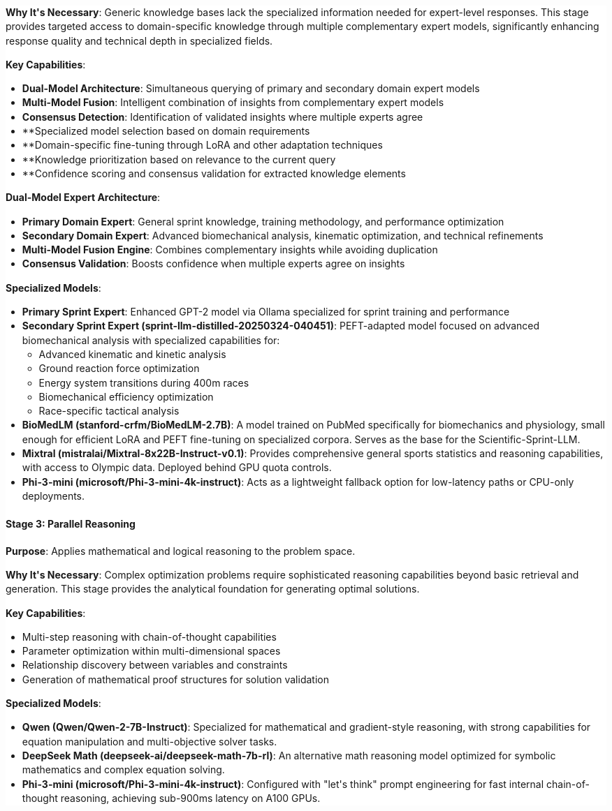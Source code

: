 **Why It's Necessary**: Generic knowledge bases lack the specialized information needed for expert-level responses. This stage provides targeted access to domain-specific knowledge through multiple complementary expert models, significantly enhancing response quality and technical depth in specialized fields.

**Key Capabilities**:
- **Dual-Model Architecture**: Simultaneous querying of primary and secondary domain expert models
- **Multi-Model Fusion**: Intelligent combination of insights from complementary expert models
- **Consensus Detection**: Identification of validated insights where multiple experts agree
- **Specialized model selection based on domain requirements
- **Domain-specific fine-tuning through LoRA and other adaptation techniques
- **Knowledge prioritization based on relevance to the current query
- **Confidence scoring and consensus validation for extracted knowledge elements

**Dual-Model Expert Architecture**:
- **Primary Domain Expert**: General sprint knowledge, training methodology, and performance optimization
- **Secondary Domain Expert**: Advanced biomechanical analysis, kinematic optimization, and technical refinements
- **Multi-Model Fusion Engine**: Combines complementary insights while avoiding duplication
- **Consensus Validation**: Boosts confidence when multiple experts agree on insights

**Specialized Models**:
- **Primary Sprint Expert**: Enhanced GPT-2 model via Ollama specialized for sprint training and performance
- **Secondary Sprint Expert (sprint-llm-distilled-20250324-040451)**: PEFT-adapted model focused on advanced biomechanical analysis with specialized capabilities for:
  - Advanced kinematic and kinetic analysis
  - Ground reaction force optimization  
  - Energy system transitions during 400m races
  - Biomechanical efficiency optimization
  - Race-specific tactical analysis
- **BioMedLM (stanford-crfm/BioMedLM-2.7B)**: A model trained on PubMed specifically for biomechanics and physiology, small enough for efficient LoRA and PEFT fine-tuning on specialized corpora. Serves as the base for the Scientific-Sprint-LLM.
- **Mixtral (mistralai/Mixtral-8x22B-Instruct-v0.1)**: Provides comprehensive general sports statistics and reasoning capabilities, with access to Olympic data. Deployed behind GPU quota controls.
- **Phi-3-mini (microsoft/Phi-3-mini-4k-instruct)**: Acts as a lightweight fallback option for low-latency paths or CPU-only deployments.

#### Stage 3: Parallel Reasoning
**Purpose**: Applies mathematical and logical reasoning to the problem space.

**Why It's Necessary**: Complex optimization problems require sophisticated reasoning capabilities beyond basic retrieval and generation. This stage provides the analytical foundation for generating optimal solutions.

**Key Capabilities**:
- Multi-step reasoning with chain-of-thought capabilities
- Parameter optimization within multi-dimensional spaces
- Relationship discovery between variables and constraints
- Generation of mathematical proof structures for solution validation

**Specialized Models**:
- **Qwen (Qwen/Qwen-2-7B-Instruct)**: Specialized for mathematical and gradient-style reasoning, with strong capabilities for equation manipulation and multi-objective solver tasks.
- **DeepSeek Math (deepseek-ai/deepseek-math-7b-rl)**: An alternative math reasoning model optimized for symbolic mathematics and complex equation solving.
- **Phi-3-mini (microsoft/Phi-3-mini-4k-instruct)**: Configured with "let's think" prompt engineering for fast internal chain-of-thought reasoning, achieving sub-900ms latency on A100 GPUs.
